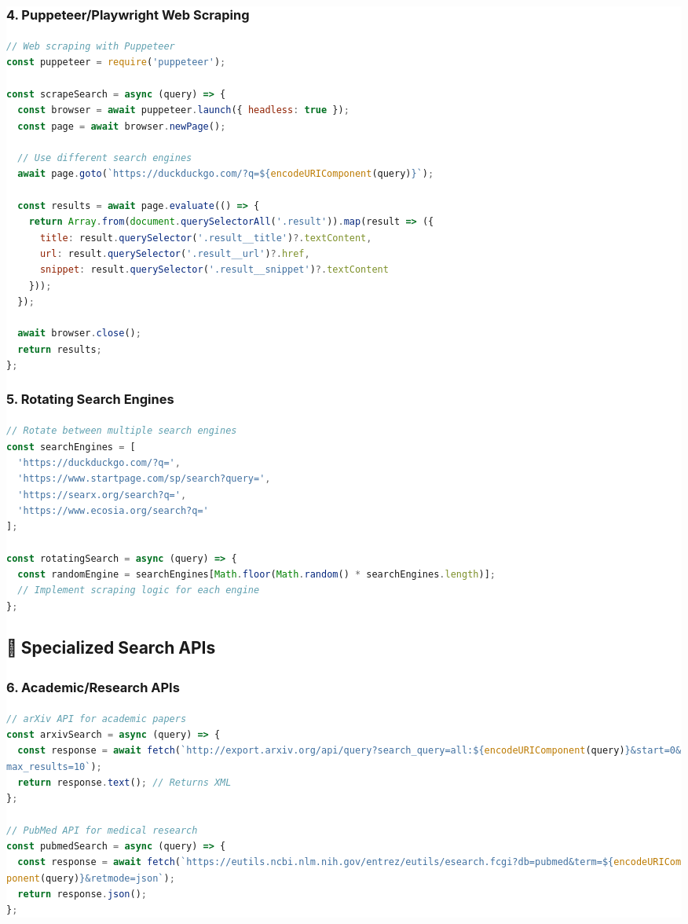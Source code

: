 ### 4. Puppeteer/Playwright Web Scraping
```javascript
// Web scraping with Puppeteer
const puppeteer = require('puppeteer');

const scrapeSearch = async (query) => {
  const browser = await puppeteer.launch({ headless: true });
  const page = await browser.newPage();
  
  // Use different search engines
  await page.goto(`https://duckduckgo.com/?q=${encodeURIComponent(query)}`);
  
  const results = await page.evaluate(() => {
    return Array.from(document.querySelectorAll('.result')).map(result => ({
      title: result.querySelector('.result__title')?.textContent,
      url: result.querySelector('.result__url')?.href,
      snippet: result.querySelector('.result__snippet')?.textContent
    }));
  });
  
  await browser.close();
  return results;
};
```

### 5. Rotating Search Engines
```javascript
// Rotate between multiple search engines
const searchEngines = [
  'https://duckduckgo.com/?q=',
  'https://www.startpage.com/sp/search?query=',
  'https://searx.org/search?q=',
  'https://www.ecosia.org/search?q='
];

const rotatingSearch = async (query) => {
  const randomEngine = searchEngines[Math.floor(Math.random() * searchEngines.length)];
  // Implement scraping logic for each engine
};
```

## 🔧 Specialized Search APIs

### 6. Academic/Research APIs
```javascript
// arXiv API for academic papers
const arxivSearch = async (query) => {
  const response = await fetch(`http://export.arxiv.org/api/query?search_query=all:${encodeURIComponent(query)}&start=0&max_results=10`);
  return response.text(); // Returns XML
};

// PubMed API for medical research
const pubmedSearch = async (query) => {
  const response = await fetch(`https://eutils.ncbi.nlm.nih.gov/entrez/eutils/esearch.fcgi?db=pubmed&term=${encodeURIComponent(query)}&retmode=json`);
  return response.json();
};
```
